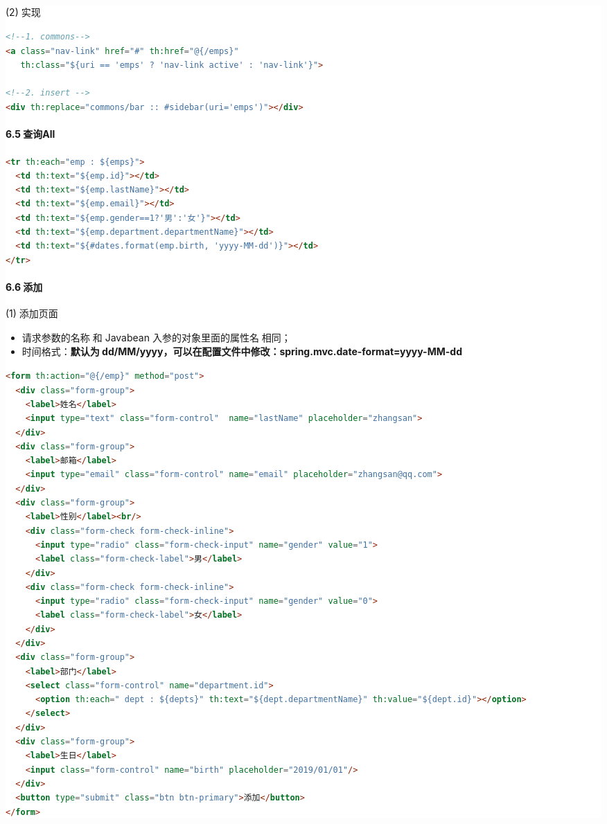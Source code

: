 (2) 实现

```html
<!--1. commons-->
<a class="nav-link" href="#" th:href="@{/emps}" 
   th:class="${uri == 'emps' ? 'nav-link active' : 'nav-link'}">

<!--2. insert -->
<div th:replace="commons/bar :: #sidebar(uri='emps')"></div>   
```

#### 6.5 查询All

```html
<tr th:each="emp : ${emps}">
  <td th:text="${emp.id}"></td>
  <td th:text="${emp.lastName}"></td>
  <td th:text="${emp.email}"></td>
  <td th:text="${emp.gender==1?'男':'女'}"></td>
  <td th:text="${emp.department.departmentName}"></td>
  <td th:text="${#dates.format(emp.birth, 'yyyy-MM-dd')}"></td>
</tr>			
```

#### 6.6  添加

(1) 添加页面

- 请求参数的名称 和 Javabean 入参的对象里面的属性名 相同；
- 时间格式：**默认为 dd/MM/yyyy，可以在配置文件中修改：spring.mvc.date-format=yyyy-MM-dd**

```html
<form th:action="@{/emp}" method="post">
  <div class="form-group">
    <label>姓名</label>
    <input type="text" class="form-control"  name="lastName" placeholder="zhangsan">
  </div>
  <div class="form-group">
    <label>邮箱</label>
    <input type="email" class="form-control" name="email" placeholder="zhangsan@qq.com">
  </div>
  <div class="form-group">
    <label>性别</label><br/>
    <div class="form-check form-check-inline">
      <input type="radio" class="form-check-input" name="gender" value="1">
      <label class="form-check-label">男</label>
    </div>
    <div class="form-check form-check-inline">
      <input type="radio" class="form-check-input" name="gender" value="0">
      <label class="form-check-label">女</label>
    </div>
  </div>
  <div class="form-group">
    <label>部门</label>
    <select class="form-control" name="department.id">
      <option th:each=" dept : ${depts}" th:text="${dept.departmentName}" th:value="${dept.id}"></option>
    </select>
  </div>
  <div class="form-group">
    <label>生日</label>
    <input class="form-control" name="birth" placeholder="2019/01/01"/>
  </div>
  <button type="submit" class="btn btn-primary">添加</button>
</form>
```
